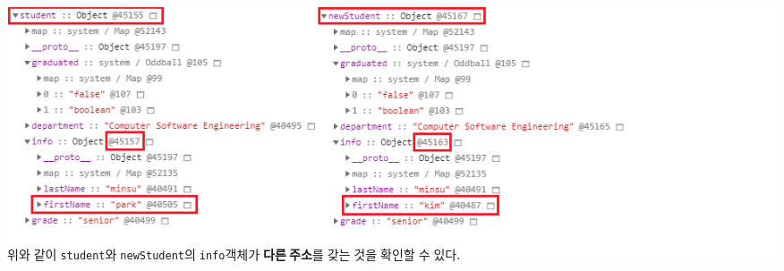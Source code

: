 <img src="./images/9.png" width="700"/><br>

위와 같이 `student`와 `newStudent`의 `info`객체가 **다른 주소**를 갖는 것을 확인할 수 있다.<br/>